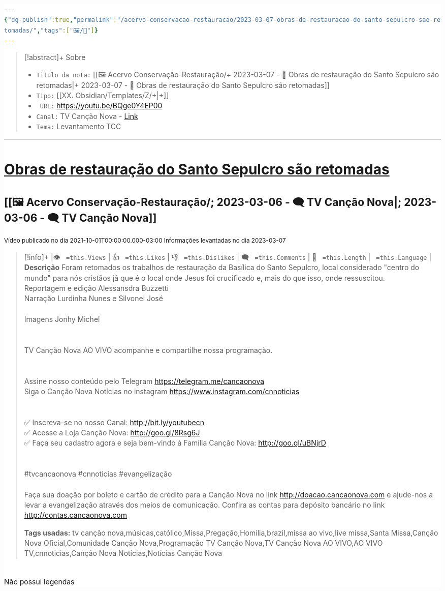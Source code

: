 ```yaml
---
{"dg-publish":true,"permalink":"/acervo-conservacao-restauracao/2023-03-07-obras-de-restauracao-do-santo-sepulcro-sao-retomadas/","tags":["🖼️/🎥️"]}
---
```



>[!abstract]+ Sobre
>- `Titulo da nota:`  [[🖼️ Acervo Conservação-Restauração/+ 2023-03-07   -  🎥️ Obras de restauração do Santo Sepulcro são retomadas\|+ 2023-03-07   -  🎥️ Obras de restauração do Santo Sepulcro são retomadas]]
>- `Tipo:`  [[XX. Obsidian/Templates/Z/+\|+]]
>- ` URL:`  https://youtu.be/BQge0Y4EP00
>- `Canal:` TV Canção Nova - [Link](http://www.youtube.com/@tvcancaonova)
>- `Tema:`  Levantamento TCC
***

# [Obras de restauração do Santo Sepulcro são retomadas](https://youtu.be/BQge0Y4EP00)
## [[🖼️ Acervo Conservação-Restauração/; 2023-03-06 - 🗨️ TV Canção Nova\|; 2023-03-06 - 🗨️ TV Canção Nova]]

<center><iframe width="560" height="315" src="https://www.youtube.com/embed/BQge0Y4EP00" title="YouTube video player" frameborder="0" allow="accelerometer; autoplay; clipboard-write; encrypted-media; gyroscope; picture-in-picture" allowfullscreen></iframe></center>

<small> Vídeo publicado no dia 2021-10-01T00:00:00.000-03:00 </small> 
<small>Informações levantadas no dia 2023-03-07 </small>

>[!info]+ |👁️ ` =this.Views` | 👍 ` =this.Likes`  | 👎 ` =this.Dislikes` | 🗨️  ` =this.Comments` | 🎥️ ` =this.Length` | ` =this.Language` |
>**Descrição**
> Foram retomados os trabalhos de restauração da Basílica do Santo Sepulcro, local considerado "centro do mundo" para nós cristãos já que é o local onde Jesus foi crucificado e, mais do que isso, onde ressuscitou.<br>Reportagem e edição Alessansdra Buzzetti<br>Narração Lurdinha Nunes e Silvonei José<br><br>Imagens Jonhy Michel<br><br><br>TV Canção Nova AO VIVO acompanhe e compartilhe nossa programação.<br><br><br>Assine nosso conteúdo pelo Telegram https://telegram.me/cancaonova <br>Siga o Canção Nova Notícias no instagram https://www.instagram.com/cnnoticias<br><br><br>✅ Inscreva-se no nosso Canal: http://bit.ly/youtubecn<br>✅ Acesse a Loja Canção Nova: http://goo.gl/8Rsg6J <br>✅ Faça seu cadastro agora e seja bem-vindo à Família Canção Nova: http://goo.gl/uBNjrD<br><br><br>#tvcancaonova #cnnoticias #evangelização <br><br>Faça sua doação por boleto e cartão de crédito para a Canção Nova no link http://doacao.cancaonova.com e ajude-nos a levar a evangelização através dos meios de comunicação. Confira as contas para depósito bancário no link http://contas.cancaonova.com                    
> 
> **Tags usadas:** tv canção nova,músicas,católico,Missa,Pregação,Homilia,brazil,missa ao vivo,live missa,Santa Missa,Canção Nova Oficial,Comunidade Canção Nova,Programação TV Canção Nova,TV Canção Nova AO VIVO,AO VIVO TV,cnnoticias,Canção Nova Notícias,Notícias Canção Nova


<p><span><div data-callout-metadata="" data-callout-fold="" data-callout="failure" class="callout node-insert-event"><div class="callout-title"><div class="callout-icon"><svg width="16" height="16"></svg></div><div class="callout-title-inner">Não possui legendas</div></div></div></span></p>
